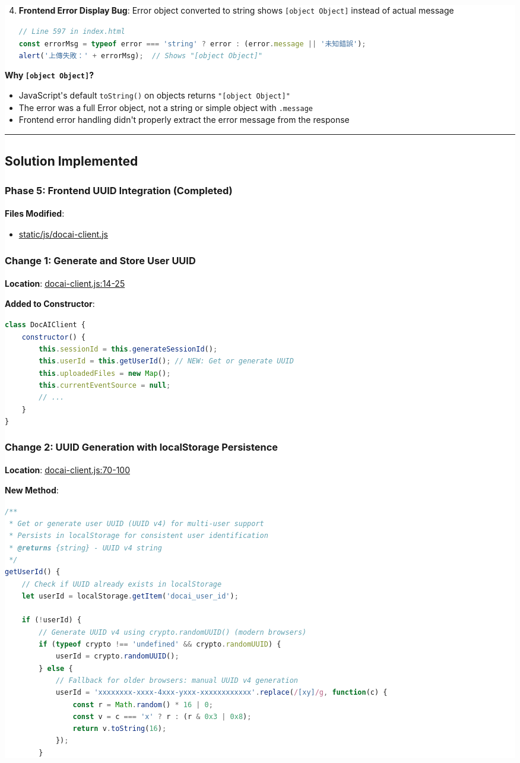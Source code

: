 4. **Frontend Error Display Bug**: Error object converted to string shows `[object Object]` instead of actual message
   ```javascript
   // Line 597 in index.html
   const errorMsg = typeof error === 'string' ? error : (error.message || '未知錯誤');
   alert('上傳失敗：' + errorMsg);  // Shows "[object Object]"
   ```

**Why `[object Object]`?**
- JavaScript's default `toString()` on objects returns `"[object Object]"`
- The error was a full Error object, not a string or simple object with `.message`
- Frontend error handling didn't properly extract the error message from the response

---

## Solution Implemented

### Phase 5: Frontend UUID Integration (Completed)

**Files Modified**:
- [static/js/docai-client.js](static/js/docai-client.js)

### Change 1: Generate and Store User UUID

**Location**: [docai-client.js:14-25](static/js/docai-client.js#L14-L25)

**Added to Constructor**:
```javascript
class DocAIClient {
    constructor() {
        this.sessionId = this.generateSessionId();
        this.userId = this.getUserId(); // NEW: Get or generate UUID
        this.uploadedFiles = new Map();
        this.currentEventSource = null;
        // ...
    }
}
```

### Change 2: UUID Generation with localStorage Persistence

**Location**: [docai-client.js:70-100](static/js/docai-client.js#L70-L100)

**New Method**:
```javascript
/**
 * Get or generate user UUID (UUID v4) for multi-user support
 * Persists in localStorage for consistent user identification
 * @returns {string} - UUID v4 string
 */
getUserId() {
    // Check if UUID already exists in localStorage
    let userId = localStorage.getItem('docai_user_id');

    if (!userId) {
        // Generate UUID v4 using crypto.randomUUID() (modern browsers)
        if (typeof crypto !== 'undefined' && crypto.randomUUID) {
            userId = crypto.randomUUID();
        } else {
            // Fallback for older browsers: manual UUID v4 generation
            userId = 'xxxxxxxx-xxxx-4xxx-yxxx-xxxxxxxxxxxx'.replace(/[xy]/g, function(c) {
                const r = Math.random() * 16 | 0;
                const v = c === 'x' ? r : (r & 0x3 | 0x8);
                return v.toString(16);
            });
        }
```